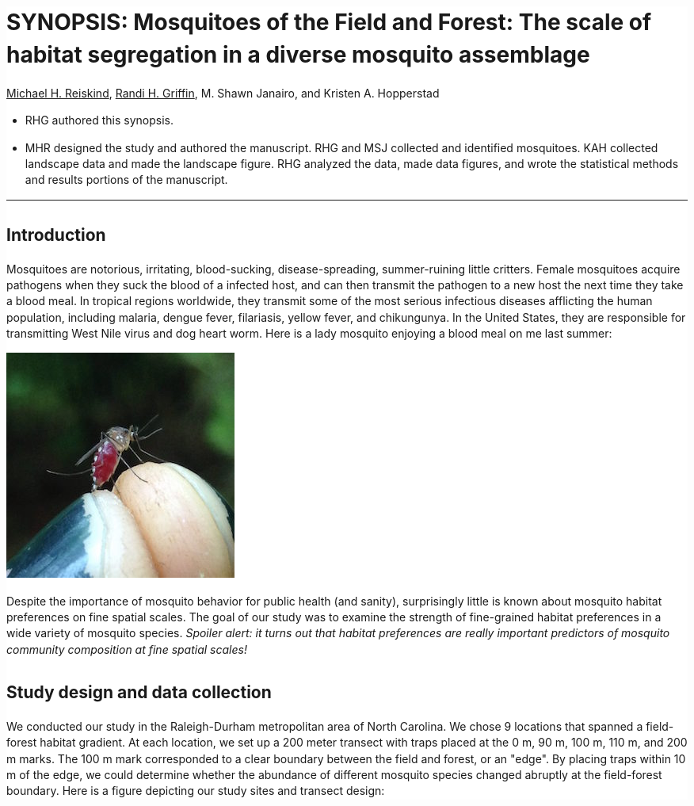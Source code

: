 # SYNOPSIS: Mosquitoes of the Field and Forest: The scale of habitat segregation in a diverse mosquito assemblage

[Michael H. Reiskind](http://www.cals.ncsu.edu/entomology/reiskind), [Randi H. Griffin](), M. Shawn Janairo, and Kristen A. Hopperstad

* RHG authored this synopsis.

* MHR designed the study and authored the manuscript. RHG and MSJ collected and identified mosquitoes. KAH collected landscape data and made the landscape figure. RHG analyzed the data, made data figures, and wrote the statistical methods and results portions of the manuscript. 

___

## Introduction

Mosquitoes are notorious, irritating, blood-sucking, disease-spreading, summer-ruining little critters. Female mosquitoes acquire pathogens when they suck the blood of a infected host, and can then transmit the pathogen to a new host the next time they take a blood meal. In tropical regions worldwide, they transmit some of the most serious infectious diseases afflicting the human population, including malaria, dengue fever, filariasis, yellow fever, and chikungunya. In the United States, they are responsible for transmitting West Nile virus and dog heart worm. Here is a lady mosquito enjoying a blood meal on me last summer:

![](./figures/BloodFedMosquito.jpg)

Despite the importance of mosquito behavior for public health (and sanity), surprisingly little is known about mosquito habitat preferences on fine spatial scales. The goal of our study was to examine the strength of fine-grained habitat preferences in a wide variety of mosquito species. *Spoiler alert: it turns out that habitat preferences are really important predictors of mosquito community composition at fine spatial scales!*

## Study design and data collection

We conducted our study in the Raleigh-Durham metropolitan area of North Carolina. We chose 9 locations that spanned a field-forest habitat gradient. At each location, we set up a 200 meter transect with traps placed at the 0 m, 90 m, 100 m, 110 m, and 200 m marks. The 100 m mark corresponded to a clear boundary between the field and forest, or an "edge". By placing traps within 10 m of the edge, we could determine whether the abundance of different mosquito species changed abruptly at the field-forest boundary. Here is a figure depicting our study sites and transect design:
